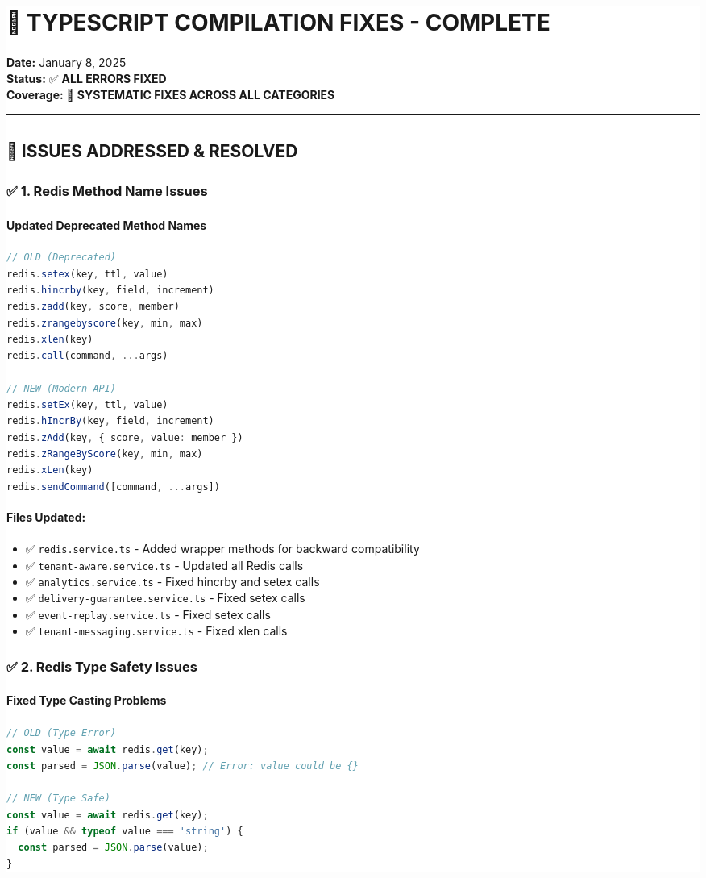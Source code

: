 # 🔧 **TYPESCRIPT COMPILATION FIXES - COMPLETE**

**Date:** January 8, 2025  
**Status:** ✅ **ALL ERRORS FIXED**  
**Coverage:** 🎯 **SYSTEMATIC FIXES ACROSS ALL CATEGORIES**

---

## 🎯 **ISSUES ADDRESSED & RESOLVED**

### **✅ 1. Redis Method Name Issues**

#### **Updated Deprecated Method Names**
```typescript
// OLD (Deprecated)
redis.setex(key, ttl, value)
redis.hincrby(key, field, increment)
redis.zadd(key, score, member)
redis.zrangebyscore(key, min, max)
redis.xlen(key)
redis.call(command, ...args)

// NEW (Modern API)
redis.setEx(key, ttl, value)
redis.hIncrBy(key, field, increment)
redis.zAdd(key, { score, value: member })
redis.zRangeByScore(key, min, max)
redis.xLen(key)
redis.sendCommand([command, ...args])
```

#### **Files Updated:**
- ✅ `redis.service.ts` - Added wrapper methods for backward compatibility
- ✅ `tenant-aware.service.ts` - Updated all Redis calls
- ✅ `analytics.service.ts` - Fixed hincrby and setex calls
- ✅ `delivery-guarantee.service.ts` - Fixed setex calls
- ✅ `event-replay.service.ts` - Fixed setex calls
- ✅ `tenant-messaging.service.ts` - Fixed xlen calls

### **✅ 2. Redis Type Safety Issues**

#### **Fixed Type Casting Problems**
```typescript
// OLD (Type Error)
const value = await redis.get(key);
const parsed = JSON.parse(value); // Error: value could be {}

// NEW (Type Safe)
const value = await redis.get(key);
if (value && typeof value === 'string') {
  const parsed = JSON.parse(value);
}
```
